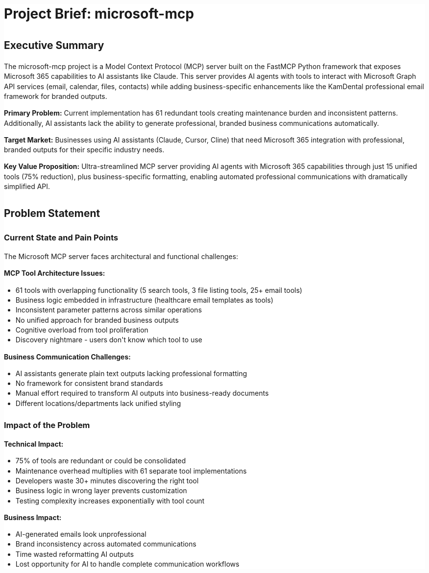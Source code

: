 # Project Brief: microsoft-mcp

## Executive Summary

The microsoft-mcp project is a Model Context Protocol (MCP) server built on the FastMCP Python framework that exposes Microsoft 365 capabilities to AI assistants like Claude. This server provides AI agents with tools to interact with Microsoft Graph API services (email, calendar, files, contacts) while adding business-specific enhancements like the KamDental professional email framework for branded outputs.

**Primary Problem:** Current implementation has 61 redundant tools creating maintenance burden and inconsistent patterns. Additionally, AI assistants lack the ability to generate professional, branded business communications automatically.

**Target Market:** Businesses using AI assistants (Claude, Cursor, Cline) that need Microsoft 365 integration with professional, branded outputs for their specific industry needs.

**Key Value Proposition:** Ultra-streamlined MCP server providing AI agents with Microsoft 365 capabilities through just 15 unified tools (75% reduction), plus business-specific formatting, enabling automated professional communications with dramatically simplified API.

## Problem Statement

### Current State and Pain Points

The Microsoft MCP server faces architectural and functional challenges:

**MCP Tool Architecture Issues:**
- 61 tools with overlapping functionality (5 search tools, 3 file listing tools, 25+ email tools)
- Business logic embedded in infrastructure (healthcare email templates as tools)
- Inconsistent parameter patterns across similar operations
- No unified approach for branded business outputs
- Cognitive overload from tool proliferation
- Discovery nightmare - users don't know which tool to use

**Business Communication Challenges:**
- AI assistants generate plain text outputs lacking professional formatting
- No framework for consistent brand standards
- Manual effort required to transform AI outputs into business-ready documents
- Different locations/departments lack unified styling

### Impact of the Problem

**Technical Impact:**
- 75% of tools are redundant or could be consolidated
- Maintenance overhead multiplies with 61 separate tool implementations
- Developers waste 30+ minutes discovering the right tool
- Business logic in wrong layer prevents customization
- Testing complexity increases exponentially with tool count

**Business Impact:**
- AI-generated emails look unprofessional
- Brand inconsistency across automated communications
- Time wasted reformatting AI outputs
- Lost opportunity for AI to handle complete communication workflows

